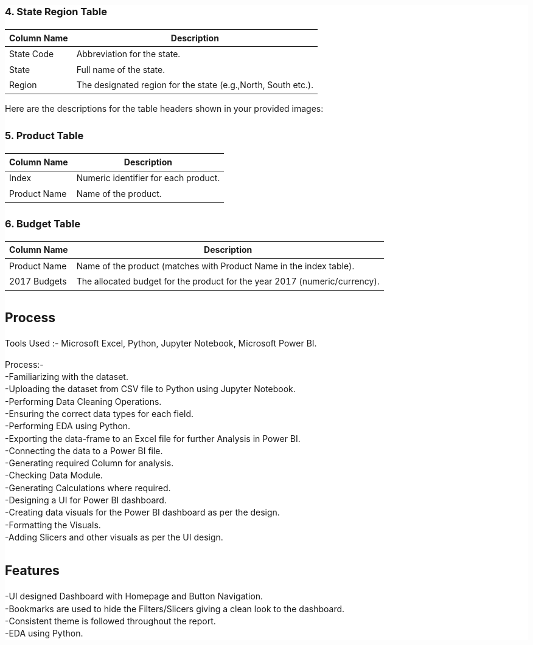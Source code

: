 ### 4. State Region Table

| Column Name     | Description                                                     |
|-----------------|-----------------------------------------------------------------|
| State Code      | Abbreviation for the state.                                     |
| State           | Full name of the state.                                         |
| Region          | The designated region for the state (e.g.,North, South etc.).   |

Here are the descriptions for the table headers shown in your provided images:

### 5. Product Table

| Column Name  | Description                                         |
|--------------|-----------------------------------------------------|
| Index        | Numeric identifier for each product.                |
| Product Name | Name of the product.                                |

### 6. Budget Table

| Column Name     | Description                                                                   |
|-----------------|-------------------------------------------------------------------------------|
| Product Name    | Name of the product (matches with Product Name in the index table).           |
| 2017 Budgets    | The allocated budget for the product for the year 2017 (numeric/currency).    |


## Process

Tools Used :- Microsoft Excel, Python, Jupyter Notebook, Microsoft Power BI.  

Process:-   
-Familiarizing with the dataset.  
-Uploading the dataset from CSV file to Python using Jupyter Notebook.    
-Performing Data Cleaning Operations.  
-Ensuring the correct data types for each field.  
-Performing EDA using Python.  
-Exporting the data-frame to an Excel file for further Analysis in Power BI.  
-Connecting the data to a Power BI file.    
-Generating required Column for analysis.  
-Checking Data Module.     
-Generating Calculations where required.  
-Designing a UI for Power BI dashboard.  
-Creating data visuals for the Power BI dashboard as per the design.  
-Formatting the Visuals.  
-Adding Slicers and other visuals as per the UI design.  

## Features

-UI designed Dashboard with Homepage and Button Navigation.  
-Bookmarks are used to hide the Filters/Slicers giving a clean look to the dashboard.   
-Consistent theme is followed throughout the report.  
-EDA using Python.  
